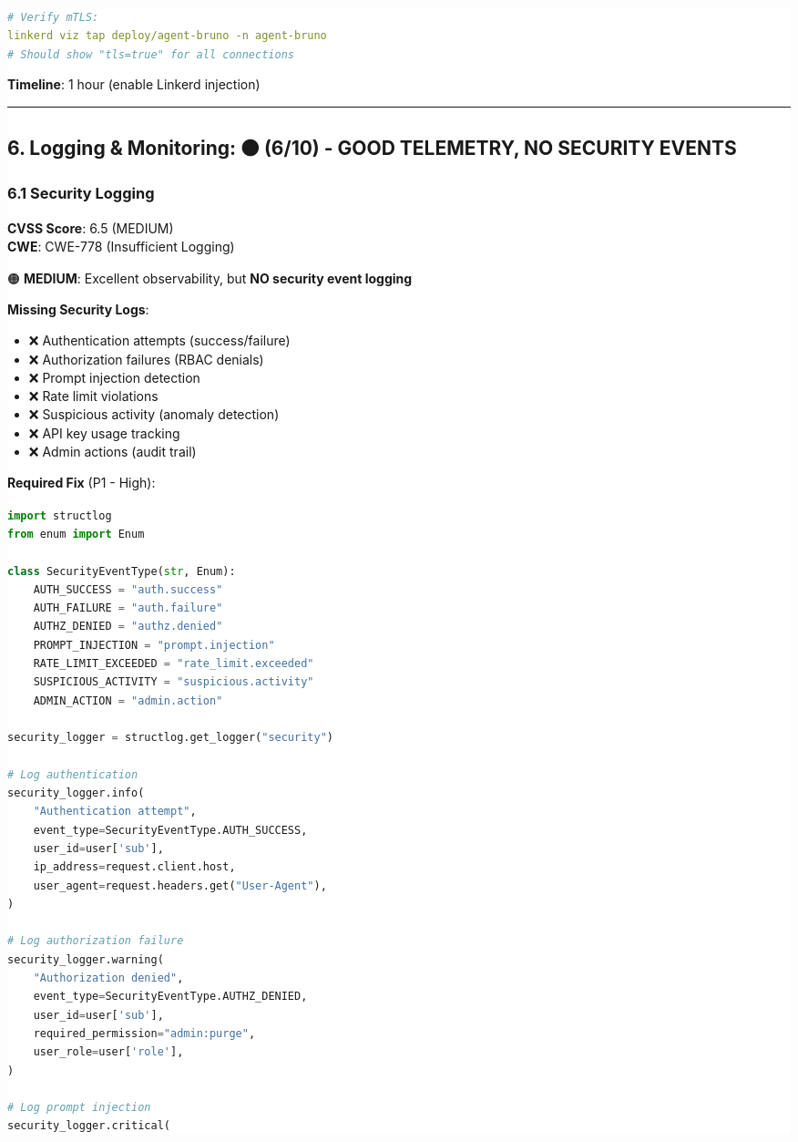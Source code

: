 ```yaml
# Verify mTLS:
linkerd viz tap deploy/agent-bruno -n agent-bruno
# Should show "tls=true" for all connections
```

**Timeline**: 1 hour (enable Linkerd injection)

---

## 6. Logging & Monitoring: 🟠 (6/10) - GOOD TELEMETRY, NO SECURITY EVENTS

### 6.1 Security Logging

**CVSS Score**: 6.5 (MEDIUM)  
**CWE**: CWE-778 (Insufficient Logging)

🟠 **MEDIUM**: Excellent observability, but **NO security event logging**

**Missing Security Logs**:
- ❌ Authentication attempts (success/failure)
- ❌ Authorization failures (RBAC denials)
- ❌ Prompt injection detection
- ❌ Rate limit violations
- ❌ Suspicious activity (anomaly detection)
- ❌ API key usage tracking
- ❌ Admin actions (audit trail)

**Required Fix** (P1 - High):

```python
import structlog
from enum import Enum

class SecurityEventType(str, Enum):
    AUTH_SUCCESS = "auth.success"
    AUTH_FAILURE = "auth.failure"
    AUTHZ_DENIED = "authz.denied"
    PROMPT_INJECTION = "prompt.injection"
    RATE_LIMIT_EXCEEDED = "rate_limit.exceeded"
    SUSPICIOUS_ACTIVITY = "suspicious.activity"
    ADMIN_ACTION = "admin.action"

security_logger = structlog.get_logger("security")

# Log authentication
security_logger.info(
    "Authentication attempt",
    event_type=SecurityEventType.AUTH_SUCCESS,
    user_id=user['sub'],
    ip_address=request.client.host,
    user_agent=request.headers.get("User-Agent"),
)

# Log authorization failure
security_logger.warning(
    "Authorization denied",
    event_type=SecurityEventType.AUTHZ_DENIED,
    user_id=user['sub'],
    required_permission="admin:purge",
    user_role=user['role'],
)

# Log prompt injection
security_logger.critical(
```